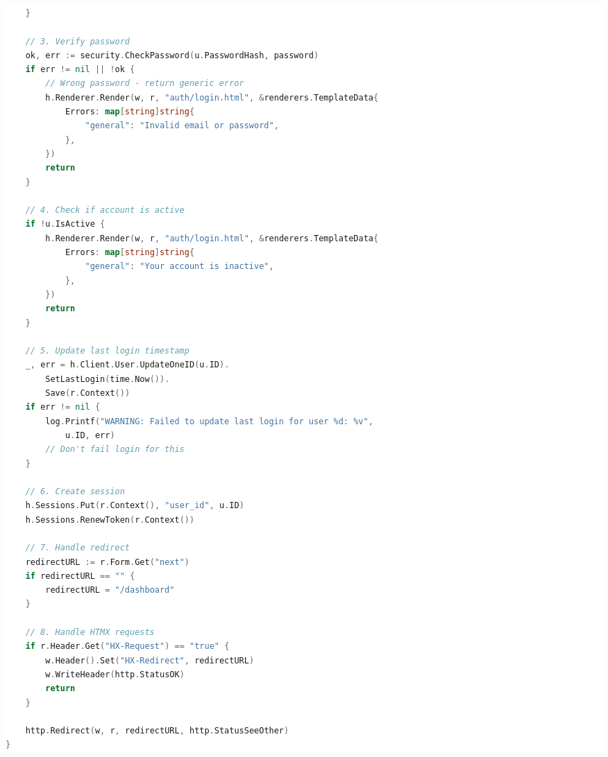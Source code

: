 ```go
    }
    
    // 3. Verify password
    ok, err := security.CheckPassword(u.PasswordHash, password)
    if err != nil || !ok {
        // Wrong password - return generic error
        h.Renderer.Render(w, r, "auth/login.html", &renderers.TemplateData{
            Errors: map[string]string{
                "general": "Invalid email or password",
            },
        })
        return
    }
    
    // 4. Check if account is active
    if !u.IsActive {
        h.Renderer.Render(w, r, "auth/login.html", &renderers.TemplateData{
            Errors: map[string]string{
                "general": "Your account is inactive",
            },
        })
        return
    }
    
    // 5. Update last login timestamp
    _, err = h.Client.User.UpdateOneID(u.ID).
        SetLastLogin(time.Now()).
        Save(r.Context())
    if err != nil {
        log.Printf("WARNING: Failed to update last login for user %d: %v", 
            u.ID, err)
        // Don't fail login for this
    }
    
    // 6. Create session
    h.Sessions.Put(r.Context(), "user_id", u.ID)
    h.Sessions.RenewToken(r.Context())
    
    // 7. Handle redirect
    redirectURL := r.Form.Get("next")
    if redirectURL == "" {
        redirectURL = "/dashboard"
    }
    
    // 8. Handle HTMX requests
    if r.Header.Get("HX-Request") == "true" {
        w.Header().Set("HX-Redirect", redirectURL)
        w.WriteHeader(http.StatusOK)
        return
    }
    
    http.Redirect(w, r, redirectURL, http.StatusSeeOther)
}
```
